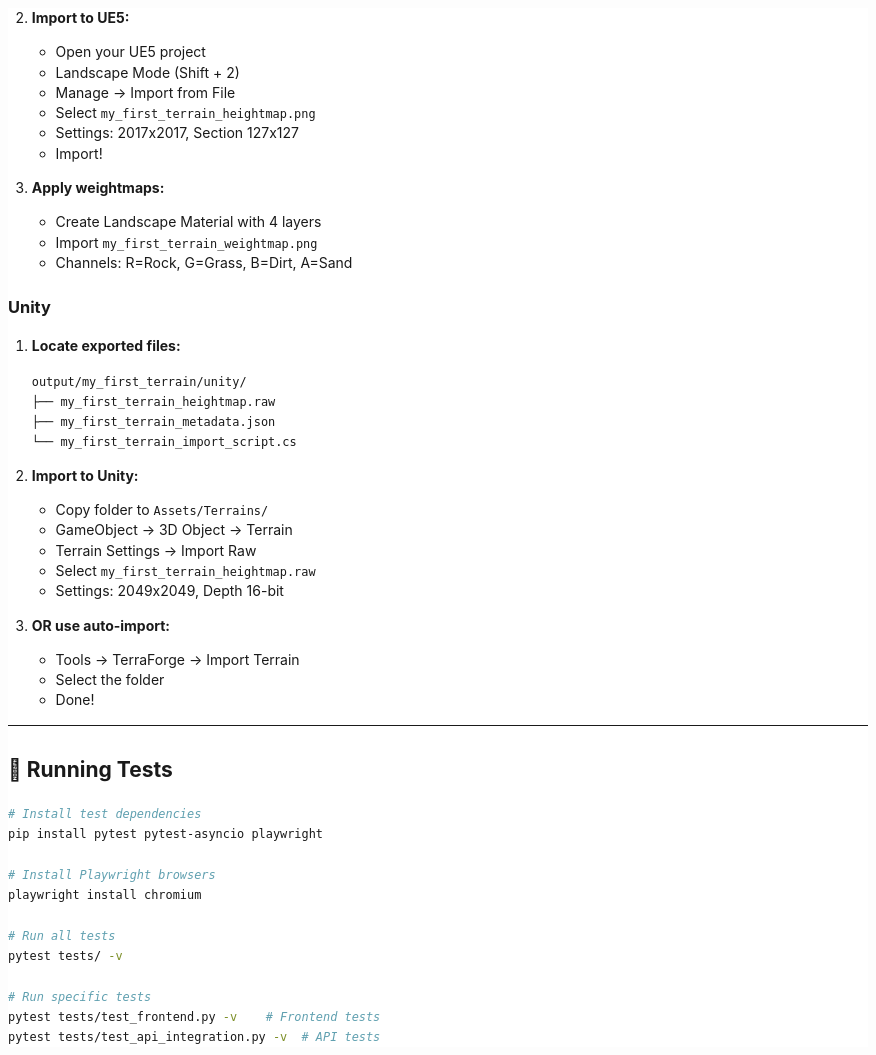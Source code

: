 2. **Import to UE5:**
   - Open your UE5 project
   - Landscape Mode (Shift + 2)
   - Manage → Import from File
   - Select `my_first_terrain_heightmap.png`
   - Settings: 2017x2017, Section 127x127
   - Import!

3. **Apply weightmaps:**
   - Create Landscape Material with 4 layers
   - Import `my_first_terrain_weightmap.png`
   - Channels: R=Rock, G=Grass, B=Dirt, A=Sand

### Unity

1. **Locate exported files:**
   ```
   output/my_first_terrain/unity/
   ├── my_first_terrain_heightmap.raw
   ├── my_first_terrain_metadata.json
   └── my_first_terrain_import_script.cs
   ```

2. **Import to Unity:**
   - Copy folder to `Assets/Terrains/`
   - GameObject → 3D Object → Terrain
   - Terrain Settings → Import Raw
   - Select `my_first_terrain_heightmap.raw`
   - Settings: 2049x2049, Depth 16-bit

3. **OR use auto-import:**
   - Tools → TerraForge → Import Terrain
   - Select the folder
   - Done!

---

## 🧪 Running Tests

```bash
# Install test dependencies
pip install pytest pytest-asyncio playwright

# Install Playwright browsers
playwright install chromium

# Run all tests
pytest tests/ -v

# Run specific tests
pytest tests/test_frontend.py -v    # Frontend tests
pytest tests/test_api_integration.py -v  # API tests
```
